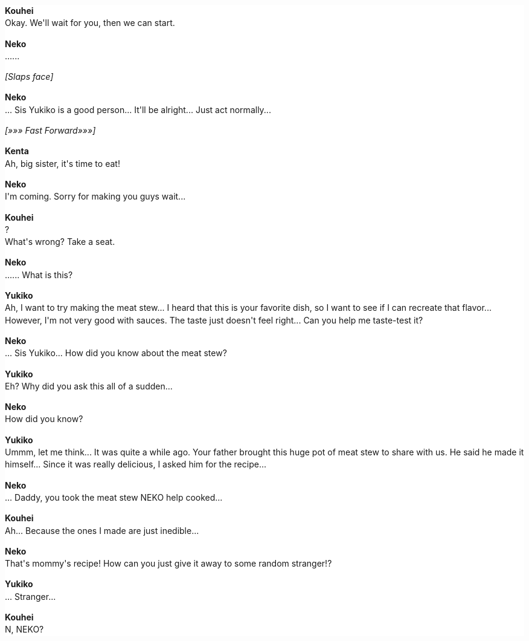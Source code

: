 **Kouhei**<br>
Okay. We'll wait for you, then we can start.

**Neko**<br>
......

_\[Slaps face\]_

**Neko**<br>
... Sis Yukiko is a good person... It'll be alright... Just act normally...

_\[»»» Fast Forward»»»\]_

**Kenta**<br>
Ah, big sister, it's time to eat!

**Neko**<br>
I'm coming. Sorry for making you guys wait...

**Kouhei**<br>
?<br>
What's wrong? Take a seat.

**Neko**<br>
...... What is this?

**Yukiko**<br>
Ah, I want to try making the meat stew... I heard that this is your favorite dish, so I want to see if I can recreate that flavor... However, I'm not very good with sauces. The taste just doesn't feel right... Can you help me taste\-test it?

**Neko**<br>
... Sis Yukiko... How did you know about the meat stew?

**Yukiko**<br>
Eh? Why did you ask this all of a sudden...

**Neko**<br>
How did you know?

**Yukiko**<br>
Ummm, let me think... It was quite a while ago. Your father brought this huge pot of meat stew to share with us. He said he made it himself... Since it was really delicious, I asked him for the recipe...

**Neko**<br>
... Daddy, you took the meat stew NEKO help cooked...

**Kouhei**<br>
Ah... Because the ones I made are just inedible...

**Neko**<br>
That's mommy's recipe! How can you just give it away to some random stranger!?

**Yukiko**<br>
... Stranger...

**Kouhei**<br>
N, NEKO?
